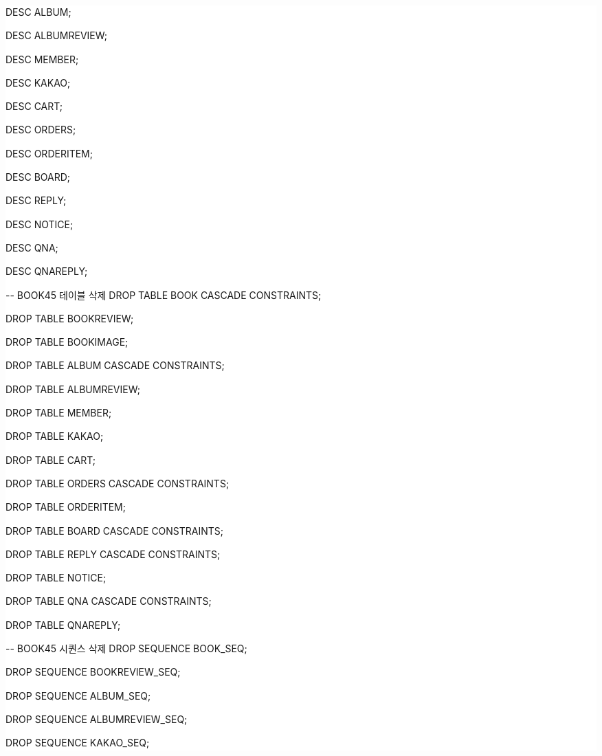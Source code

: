 DESC ALBUM;

DESC ALBUMREVIEW;

DESC MEMBER;

DESC KAKAO;

DESC CART;

DESC ORDERS;

DESC ORDERITEM;

DESC BOARD;

DESC REPLY;

DESC NOTICE;

DESC QNA;

DESC QNAREPLY;

-- BOOK45 테이블 삭제
DROP TABLE BOOK CASCADE CONSTRAINTS;

DROP TABLE BOOKREVIEW;

DROP TABLE BOOKIMAGE;

DROP TABLE ALBUM CASCADE CONSTRAINTS;

DROP TABLE ALBUMREVIEW;

DROP TABLE MEMBER;

DROP TABLE KAKAO;

DROP TABLE CART;

DROP TABLE ORDERS CASCADE CONSTRAINTS;

DROP TABLE ORDERITEM;

DROP TABLE BOARD CASCADE CONSTRAINTS;

DROP TABLE REPLY CASCADE CONSTRAINTS;

DROP TABLE NOTICE;

DROP TABLE QNA CASCADE CONSTRAINTS;

DROP TABLE QNAREPLY;

-- BOOK45 시퀀스 삭제
DROP SEQUENCE BOOK_SEQ;

DROP SEQUENCE BOOKREVIEW_SEQ;

DROP SEQUENCE ALBUM_SEQ;

DROP SEQUENCE ALBUMREVIEW_SEQ;

DROP SEQUENCE KAKAO_SEQ;
